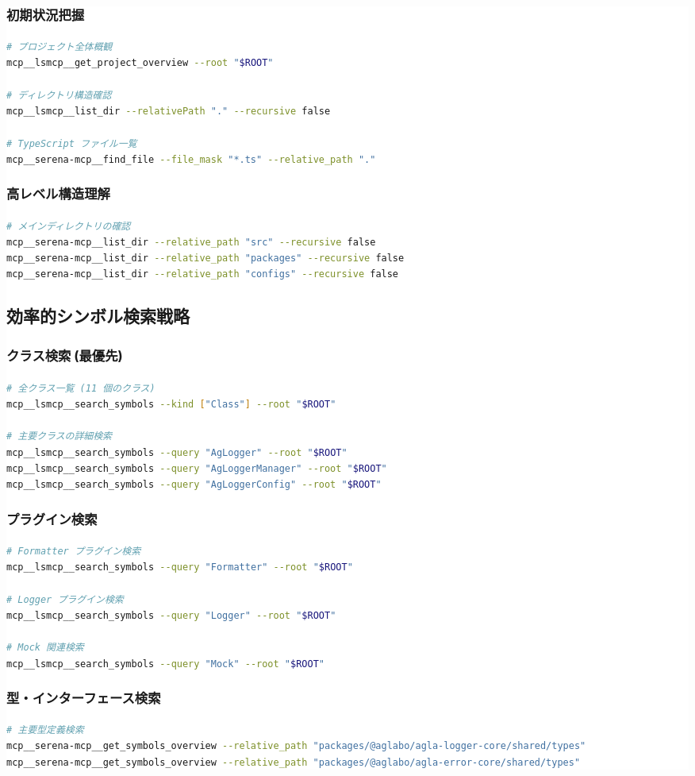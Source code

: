 ### 初期状況把握

```bash
# プロジェクト全体概観
mcp__lsmcp__get_project_overview --root "$ROOT"

# ディレクトリ構造確認
mcp__lsmcp__list_dir --relativePath "." --recursive false

# TypeScript ファイル一覧
mcp__serena-mcp__find_file --file_mask "*.ts" --relative_path "."
```

### 高レベル構造理解

```bash
# メインディレクトリの確認
mcp__serena-mcp__list_dir --relative_path "src" --recursive false
mcp__serena-mcp__list_dir --relative_path "packages" --recursive false
mcp__serena-mcp__list_dir --relative_path "configs" --recursive false
```

## 効率的シンボル検索戦略

### クラス検索 (最優先)

```bash
# 全クラス一覧 (11 個のクラス)
mcp__lsmcp__search_symbols --kind ["Class"] --root "$ROOT"

# 主要クラスの詳細検索
mcp__lsmcp__search_symbols --query "AgLogger" --root "$ROOT"
mcp__lsmcp__search_symbols --query "AgLoggerManager" --root "$ROOT"
mcp__lsmcp__search_symbols --query "AgLoggerConfig" --root "$ROOT"
```

### プラグイン検索

```bash
# Formatter プラグイン検索
mcp__lsmcp__search_symbols --query "Formatter" --root "$ROOT"

# Logger プラグイン検索
mcp__lsmcp__search_symbols --query "Logger" --root "$ROOT"

# Mock 関連検索
mcp__lsmcp__search_symbols --query "Mock" --root "$ROOT"
```

### 型・インターフェース検索

```bash
# 主要型定義検索
mcp__serena-mcp__get_symbols_overview --relative_path "packages/@aglabo/agla-logger-core/shared/types"
mcp__serena-mcp__get_symbols_overview --relative_path "packages/@aglabo/agla-error-core/shared/types"
```
